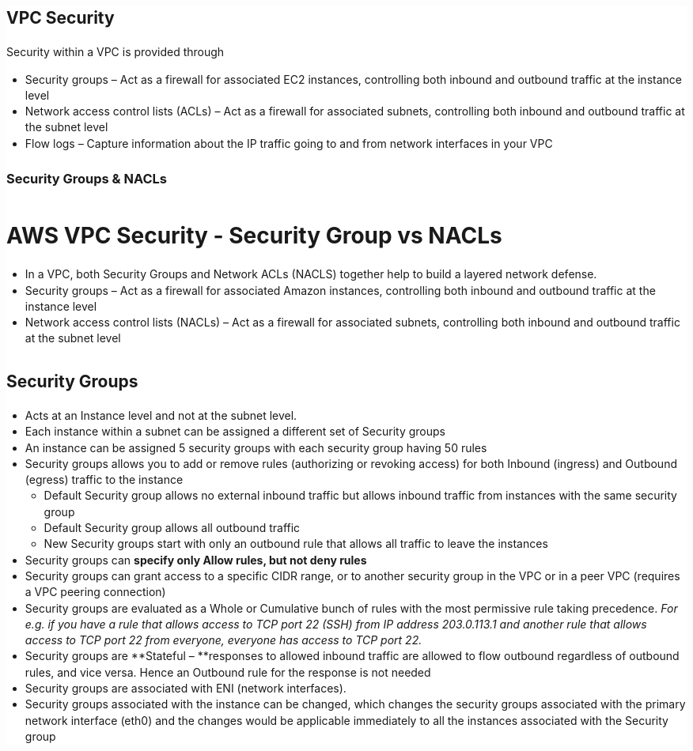 ## VPC Security

Security within a VPC is provided through

* Security groups – Act as a firewall for associated EC2 instances, controlling both inbound and outbound traffic at the instance level
* Network access control lists (ACLs) – Act as a firewall for associated subnets, controlling both inbound and outbound traffic at the subnet level
* Flow logs – Capture information about the IP traffic going to and from network interfaces in your VPC

### Security Groups & NACLs


# AWS VPC Security - Security Group vs NACLs

* In a VPC, both Security Groups and Network ACLs (NACLS) together help to build a layered network defense.
* Security groups – Act as a firewall for associated Amazon instances, controlling both inbound and outbound traffic at the instance level
* Network access control lists (NACLs) – Act as a firewall for associated subnets, controlling both inbound and outbound traffic at the subnet level



## Security Groups

* Acts at an Instance level and not at the subnet level.
* Each instance within a subnet can be assigned a different set of Security groups
* An instance can be assigned 5 security groups with each security group having 50 rules
* Security groups allows you to add or remove rules (authorizing or revoking access) for both Inbound (ingress) and Outbound (egress) traffic to the instance 
    * Default Security group allows no external inbound traffic but allows inbound traffic from instances with the same security group
    * Default Security group allows all outbound traffic
    * New Security groups start with only an outbound rule that allows all traffic to leave the instances
* Security groups can **specify only Allow rules, but not deny rules**
* Security groups can grant access to a specific CIDR range, or to another security group in the VPC or in a peer VPC (requires a VPC peering connection)
* Security groups are evaluated as a Whole or Cumulative bunch of rules with the most permissive rule taking precedence. _For e.g. if you have a rule that allows access to TCP port 22 (SSH) from IP address 203.0.113.1 and another rule that allows access to TCP port 22 from everyone, everyone has access to TCP port 22._
* Security groups are **Stateful – **responses to allowed inbound traffic are allowed to flow outbound regardless of outbound rules, and vice versa. Hence an Outbound rule for the response is not needed
* Security groups are associated with ENI (network interfaces).
* Security groups associated with the instance can be changed, which changes the security groups associated with the primary network interface (eth0) and the changes would be applicable immediately to all the instances associated with the Security group
